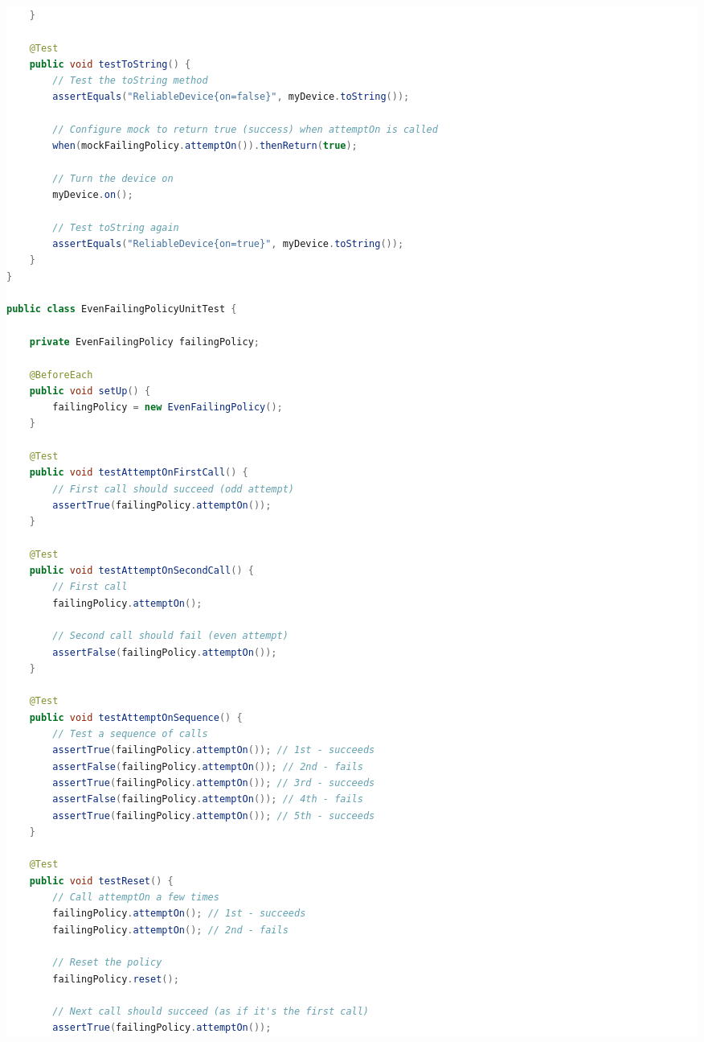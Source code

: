 ```java
    }
    
    @Test
    public void testToString() {
        // Test the toString method
        assertEquals("ReliableDevice{on=false}", myDevice.toString());
        
        // Configure mock to return true (success) when attemptOn is called
        when(mockFailingPolicy.attemptOn()).thenReturn(true);
        
        // Turn the device on
        myDevice.on();
        
        // Test toString again
        assertEquals("ReliableDevice{on=true}", myDevice.toString());
    }
}

public class EvenFailingPolicyUnitTest {
    
    private EvenFailingPolicy failingPolicy;
    
    @BeforeEach
    public void setUp() {
        failingPolicy = new EvenFailingPolicy();
    }
    
    @Test
    public void testAttemptOnFirstCall() {
        // First call should succeed (odd attempt)
        assertTrue(failingPolicy.attemptOn());
    }
    
    @Test
    public void testAttemptOnSecondCall() {
        // First call
        failingPolicy.attemptOn();
        
        // Second call should fail (even attempt)
        assertFalse(failingPolicy.attemptOn());
    }
    
    @Test
    public void testAttemptOnSequence() {
        // Test a sequence of calls
        assertTrue(failingPolicy.attemptOn()); // 1st - succeeds
        assertFalse(failingPolicy.attemptOn()); // 2nd - fails
        assertTrue(failingPolicy.attemptOn()); // 3rd - succeeds
        assertFalse(failingPolicy.attemptOn()); // 4th - fails
        assertTrue(failingPolicy.attemptOn()); // 5th - succeeds
    }
    
    @Test
    public void testReset() {
        // Call attemptOn a few times
        failingPolicy.attemptOn(); // 1st - succeeds
        failingPolicy.attemptOn(); // 2nd - fails
        
        // Reset the policy
        failingPolicy.reset();
        
        // Next call should succeed (as if it's the first call)
        assertTrue(failingPolicy.attemptOn());
```